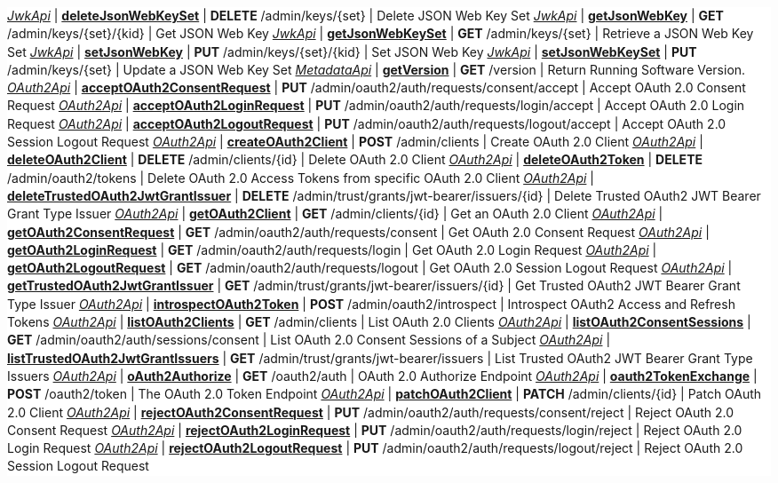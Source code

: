 [*JwkApi*](doc/JwkApi.md) | [**deleteJsonWebKeySet**](doc/JwkApi.md#deletejsonwebkeyset) | **DELETE** /admin/keys/{set} | Delete JSON Web Key Set
[*JwkApi*](doc/JwkApi.md) | [**getJsonWebKey**](doc/JwkApi.md#getjsonwebkey) | **GET** /admin/keys/{set}/{kid} | Get JSON Web Key
[*JwkApi*](doc/JwkApi.md) | [**getJsonWebKeySet**](doc/JwkApi.md#getjsonwebkeyset) | **GET** /admin/keys/{set} | Retrieve a JSON Web Key Set
[*JwkApi*](doc/JwkApi.md) | [**setJsonWebKey**](doc/JwkApi.md#setjsonwebkey) | **PUT** /admin/keys/{set}/{kid} | Set JSON Web Key
[*JwkApi*](doc/JwkApi.md) | [**setJsonWebKeySet**](doc/JwkApi.md#setjsonwebkeyset) | **PUT** /admin/keys/{set} | Update a JSON Web Key Set
[*MetadataApi*](doc/MetadataApi.md) | [**getVersion**](doc/MetadataApi.md#getversion) | **GET** /version | Return Running Software Version.
[*OAuth2Api*](doc/OAuth2Api.md) | [**acceptOAuth2ConsentRequest**](doc/OAuth2Api.md#acceptoauth2consentrequest) | **PUT** /admin/oauth2/auth/requests/consent/accept | Accept OAuth 2.0 Consent Request
[*OAuth2Api*](doc/OAuth2Api.md) | [**acceptOAuth2LoginRequest**](doc/OAuth2Api.md#acceptoauth2loginrequest) | **PUT** /admin/oauth2/auth/requests/login/accept | Accept OAuth 2.0 Login Request
[*OAuth2Api*](doc/OAuth2Api.md) | [**acceptOAuth2LogoutRequest**](doc/OAuth2Api.md#acceptoauth2logoutrequest) | **PUT** /admin/oauth2/auth/requests/logout/accept | Accept OAuth 2.0 Session Logout Request
[*OAuth2Api*](doc/OAuth2Api.md) | [**createOAuth2Client**](doc/OAuth2Api.md#createoauth2client) | **POST** /admin/clients | Create OAuth 2.0 Client
[*OAuth2Api*](doc/OAuth2Api.md) | [**deleteOAuth2Client**](doc/OAuth2Api.md#deleteoauth2client) | **DELETE** /admin/clients/{id} | Delete OAuth 2.0 Client
[*OAuth2Api*](doc/OAuth2Api.md) | [**deleteOAuth2Token**](doc/OAuth2Api.md#deleteoauth2token) | **DELETE** /admin/oauth2/tokens | Delete OAuth 2.0 Access Tokens from specific OAuth 2.0 Client
[*OAuth2Api*](doc/OAuth2Api.md) | [**deleteTrustedOAuth2JwtGrantIssuer**](doc/OAuth2Api.md#deletetrustedoauth2jwtgrantissuer) | **DELETE** /admin/trust/grants/jwt-bearer/issuers/{id} | Delete Trusted OAuth2 JWT Bearer Grant Type Issuer
[*OAuth2Api*](doc/OAuth2Api.md) | [**getOAuth2Client**](doc/OAuth2Api.md#getoauth2client) | **GET** /admin/clients/{id} | Get an OAuth 2.0 Client
[*OAuth2Api*](doc/OAuth2Api.md) | [**getOAuth2ConsentRequest**](doc/OAuth2Api.md#getoauth2consentrequest) | **GET** /admin/oauth2/auth/requests/consent | Get OAuth 2.0 Consent Request
[*OAuth2Api*](doc/OAuth2Api.md) | [**getOAuth2LoginRequest**](doc/OAuth2Api.md#getoauth2loginrequest) | **GET** /admin/oauth2/auth/requests/login | Get OAuth 2.0 Login Request
[*OAuth2Api*](doc/OAuth2Api.md) | [**getOAuth2LogoutRequest**](doc/OAuth2Api.md#getoauth2logoutrequest) | **GET** /admin/oauth2/auth/requests/logout | Get OAuth 2.0 Session Logout Request
[*OAuth2Api*](doc/OAuth2Api.md) | [**getTrustedOAuth2JwtGrantIssuer**](doc/OAuth2Api.md#gettrustedoauth2jwtgrantissuer) | **GET** /admin/trust/grants/jwt-bearer/issuers/{id} | Get Trusted OAuth2 JWT Bearer Grant Type Issuer
[*OAuth2Api*](doc/OAuth2Api.md) | [**introspectOAuth2Token**](doc/OAuth2Api.md#introspectoauth2token) | **POST** /admin/oauth2/introspect | Introspect OAuth2 Access and Refresh Tokens
[*OAuth2Api*](doc/OAuth2Api.md) | [**listOAuth2Clients**](doc/OAuth2Api.md#listoauth2clients) | **GET** /admin/clients | List OAuth 2.0 Clients
[*OAuth2Api*](doc/OAuth2Api.md) | [**listOAuth2ConsentSessions**](doc/OAuth2Api.md#listoauth2consentsessions) | **GET** /admin/oauth2/auth/sessions/consent | List OAuth 2.0 Consent Sessions of a Subject
[*OAuth2Api*](doc/OAuth2Api.md) | [**listTrustedOAuth2JwtGrantIssuers**](doc/OAuth2Api.md#listtrustedoauth2jwtgrantissuers) | **GET** /admin/trust/grants/jwt-bearer/issuers | List Trusted OAuth2 JWT Bearer Grant Type Issuers
[*OAuth2Api*](doc/OAuth2Api.md) | [**oAuth2Authorize**](doc/OAuth2Api.md#oauth2authorize) | **GET** /oauth2/auth | OAuth 2.0 Authorize Endpoint
[*OAuth2Api*](doc/OAuth2Api.md) | [**oauth2TokenExchange**](doc/OAuth2Api.md#oauth2tokenexchange) | **POST** /oauth2/token | The OAuth 2.0 Token Endpoint
[*OAuth2Api*](doc/OAuth2Api.md) | [**patchOAuth2Client**](doc/OAuth2Api.md#patchoauth2client) | **PATCH** /admin/clients/{id} | Patch OAuth 2.0 Client
[*OAuth2Api*](doc/OAuth2Api.md) | [**rejectOAuth2ConsentRequest**](doc/OAuth2Api.md#rejectoauth2consentrequest) | **PUT** /admin/oauth2/auth/requests/consent/reject | Reject OAuth 2.0 Consent Request
[*OAuth2Api*](doc/OAuth2Api.md) | [**rejectOAuth2LoginRequest**](doc/OAuth2Api.md#rejectoauth2loginrequest) | **PUT** /admin/oauth2/auth/requests/login/reject | Reject OAuth 2.0 Login Request
[*OAuth2Api*](doc/OAuth2Api.md) | [**rejectOAuth2LogoutRequest**](doc/OAuth2Api.md#rejectoauth2logoutrequest) | **PUT** /admin/oauth2/auth/requests/logout/reject | Reject OAuth 2.0 Session Logout Request